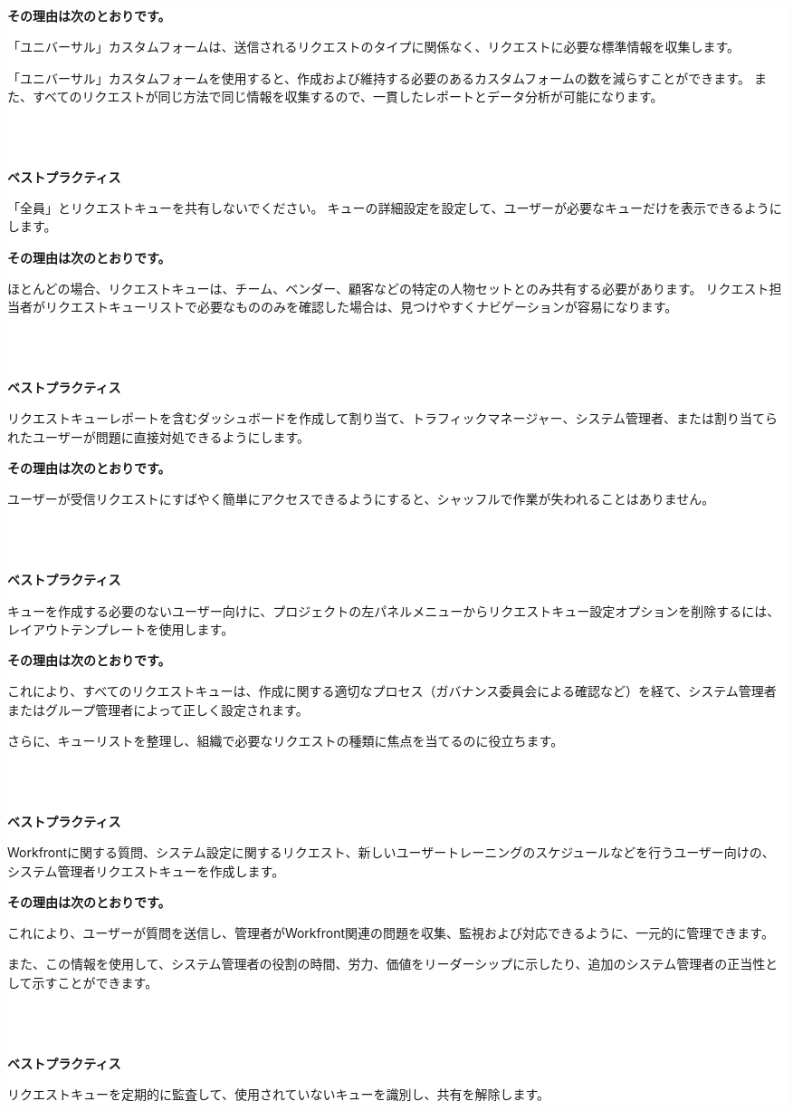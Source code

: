 **その理由は次のとおりです。**

「ユニバーサル」カスタムフォームは、送信されるリクエストのタイプに関係なく、リクエストに必要な標準情報を収集します。

「ユニバーサル」カスタムフォームを使用すると、作成および維持する必要のあるカスタムフォームの数を減らすことができます。 また、すべてのリクエストが同じ方法で同じ情報を収集するので、一貫したレポートとデータ分析が可能になります。

</br>
</br>

**ベストプラクティス**

「全員」とリクエストキューを共有しないでください。  キューの詳細設定を設定して、ユーザーが必要なキューだけを表示できるようにします。

**その理由は次のとおりです。**

ほとんどの場合、リクエストキューは、チーム、ベンダー、顧客などの特定の人物セットとのみ共有する必要があります。 リクエスト担当者がリクエストキューリストで必要なもののみを確認した場合は、見つけやすくナビゲーションが容易になります。

</br>
</br>


**ベストプラクティス**

リクエストキューレポートを含むダッシュボードを作成して割り当て、トラフィックマネージャー、システム管理者、または割り当てられたユーザーが問題に直接対処できるようにします。

**その理由は次のとおりです。**

ユーザーが受信リクエストにすばやく簡単にアクセスできるようにすると、シャッフルで作業が失われることはありません。

</br>
</br>

**ベストプラクティス**

キューを作成する必要のないユーザー向けに、プロジェクトの左パネルメニューからリクエストキュー設定オプションを削除するには、レイアウトテンプレートを使用します。


**その理由は次のとおりです。**

これにより、すべてのリクエストキューは、作成に関する適切なプロセス（ガバナンス委員会による確認など）を経て、システム管理者またはグループ管理者によって正しく設定されます。

さらに、キューリストを整理し、組織で必要なリクエストの種類に焦点を当てるのに役立ちます。

</br>
</br>

**ベストプラクティス**

Workfrontに関する質問、システム設定に関するリクエスト、新しいユーザートレーニングのスケジュールなどを行うユーザー向けの、システム管理者リクエストキューを作成します。

**その理由は次のとおりです。**

これにより、ユーザーが質問を送信し、管理者がWorkfront関連の問題を収集、監視および対応できるように、一元的に管理できます。

また、この情報を使用して、システム管理者の役割の時間、労力、価値をリーダーシップに示したり、追加のシステム管理者の正当性として示すことができます。

</br>
</br>


**ベストプラクティス**

リクエストキューを定期的に監査して、使用されていないキューを識別し、共有を解除します。
